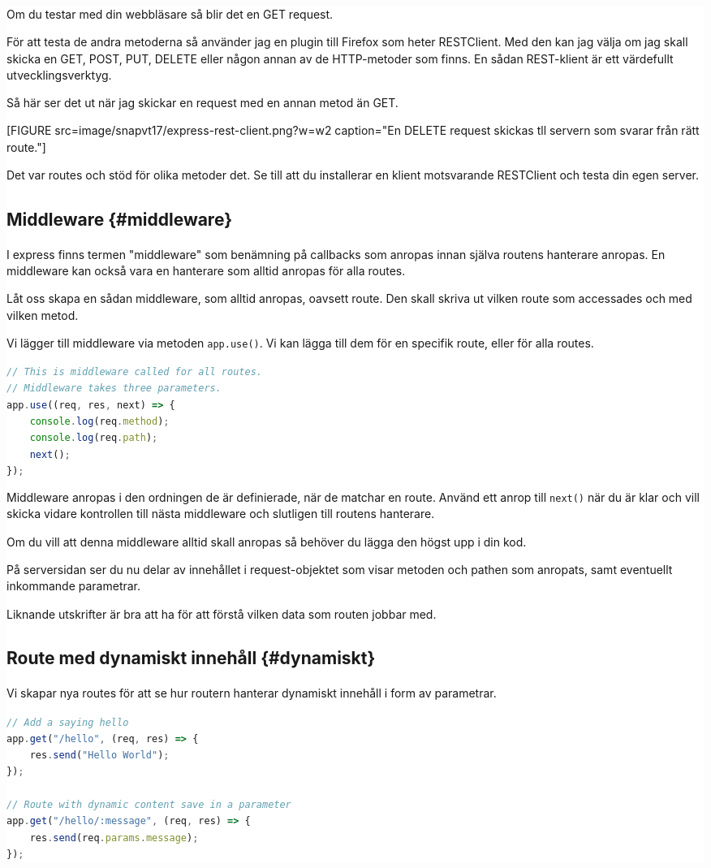 Om du testar med din webbläsare så blir det en GET request.

För att testa de andra metoderna så använder jag en plugin till Firefox som heter RESTClient. Med den kan jag välja om jag skall skicka en GET, POST, PUT, DELETE eller någon annan av de HTTP-metoder som finns. En sådan REST-klient är ett värdefullt utvecklingsverktyg.

Så här ser det ut när jag skickar en request med en annan metod än GET.

[FIGURE src=image/snapvt17/express-rest-client.png?w=w2 caption="En DELETE request skickas tll servern som svarar från rätt route."]

Det var routes och stöd för olika metoder det. Se till att du installerar en klient motsvarande RESTClient och testa din egen server.



Middleware {#middleware}
--------------------------------------

I express finns termen "middleware" som benämning på callbacks som anropas innan själva routens hanterare anropas. En middleware kan också vara en hanterare som alltid anropas för alla routes.

Låt oss skapa en sådan middleware, som alltid anropas, oavsett route. Den skall skriva ut vilken route som accessades och med vilken metod.

Vi lägger till middleware via metoden `app.use()`. Vi kan lägga till dem för en specifik route, eller för alla routes. 

```javascript
// This is middleware called for all routes.
// Middleware takes three parameters.
app.use((req, res, next) => {
    console.log(req.method);
    console.log(req.path);
    next();
});
```

Middleware anropas i den ordningen de är definierade, när de matchar en route. Använd ett anrop till `next()` när du är klar och vill skicka vidare kontrollen till nästa middleware och slutligen till routens hanterare.

Om du vill att denna middleware alltid skall anropas så behöver du lägga den högst upp i din kod.

På serversidan ser du nu delar av innehållet i request-objektet som visar metoden och pathen som anropats, samt eventuellt inkommande parametrar.

Liknande utskrifter är bra att ha för att förstå vilken data som routen jobbar med.



Route med dynamiskt innehåll {#dynamiskt}
--------------------------------------

Vi skapar nya routes för att se hur routern hanterar dynamiskt innehåll i form av parametrar.

```javascript
// Add a saying hello
app.get("/hello", (req, res) => {
    res.send("Hello World");
});

// Route with dynamic content save in a parameter
app.get("/hello/:message", (req, res) => {
    res.send(req.params.message);
});
```
